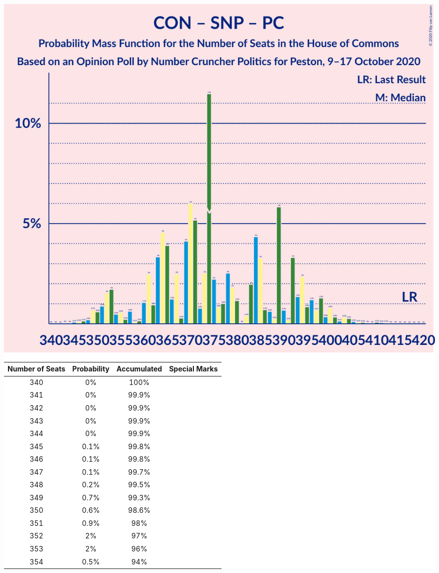 ![Graph with seats probability mass function not yet produced](2020-10-17-NumberCruncherPolitics-coalitions-seats-pmf-con–snp–pc.png "Seats Probability Mass Function")

| Number of Seats | Probability | Accumulated | Special Marks |
|:---------------:|:-----------:|:-----------:|:-------------:|
| 340 | 0% | 100% |  |
| 341 | 0% | 99.9% |  |
| 342 | 0% | 99.9% |  |
| 343 | 0% | 99.9% |  |
| 344 | 0% | 99.9% |  |
| 345 | 0.1% | 99.8% |  |
| 346 | 0.1% | 99.8% |  |
| 347 | 0.1% | 99.7% |  |
| 348 | 0.2% | 99.5% |  |
| 349 | 0.7% | 99.3% |  |
| 350 | 0.6% | 98.6% |  |
| 351 | 0.9% | 98% |  |
| 352 | 2% | 97% |  |
| 353 | 2% | 96% |  |
| 354 | 0.5% | 94% |  |